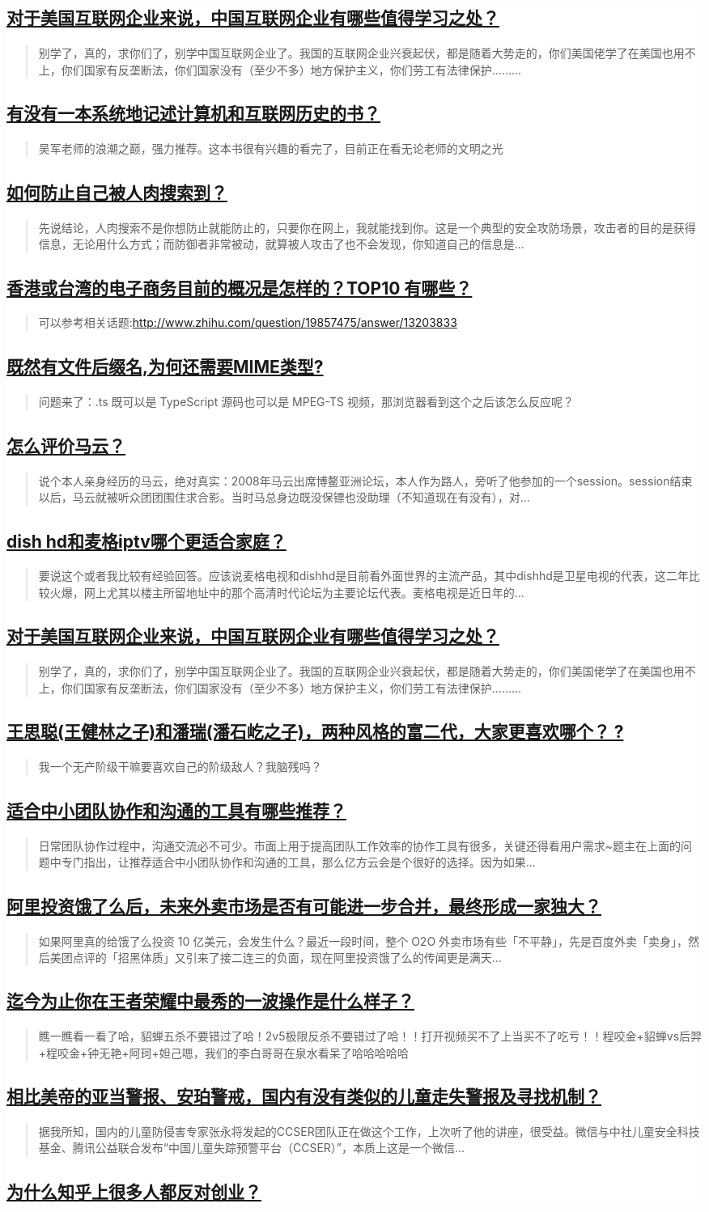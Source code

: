  ## [对于美国互联网企业来说，中国互联网企业有哪些值得学习之处？](https://www.zhihu.com/question/300779615)
 > 别学了，真的，求你们了，别学中国互联网企业了。我国的互联网企业兴衰起伏，都是随着大势走的，你们美国佬学了在美国也用不上，你们国家有反垄断法，你们国家没有（至少不多）地方保护主义，你们劳工有法律保护……...
 ## [有没有一本系统地记述计算机和互联网历史的书？](https://www.zhihu.com/question/35963033)
 > 吴军老师的浪潮之巅，强力推荐。这本书很有兴趣的看完了，目前正在看无论老师的文明之光
 ## [如何防止自己被人肉搜索到？](https://www.zhihu.com/question/48691691)
 > 先说结论，人肉搜索不是你想防止就能防止的，只要你在网上，我就能找到你。这是一个典型的安全攻防场景，攻击者的目的是获得信息，无论用什么方式；而防御者非常被动，就算被人攻击了也不会发现，你知道自己的信息是...
 ## [香港或台湾的电子商务目前的概况是怎样的？TOP10 有哪些？](https://www.zhihu.com/question/19790663)
 > 可以参考相关话题:http://www.zhihu.com/question/19857475/answer/13203833
 ## [既然有文件后缀名,为何还需要MIME类型?](https://www.zhihu.com/question/60495696)
 > 问题来了：.ts 既可以是 TypeScript 源码也可以是 MPEG-TS 视频，那浏览器看到这个之后该怎么反应呢？
 ## [怎么评价马云？](https://www.zhihu.com/question/20333333)
 > 说个本人亲身经历的马云，绝对真实：2008年马云出席博鳌亚洲论坛，本人作为路人，旁听了他参加的一个session。session结束以后，马云就被听众团团围住求合影。当时马总身边既没保镖也没助理（不知道现在有没有），对...
 ## [dish hd和麦格iptv哪个更适合家庭？](https://www.zhihu.com/question/21552714)
 > 要说这个或者我比较有经验回答。应该说麦格电视和dishhd是目前看外面世界的主流产品，其中dishhd是卫星电视的代表，这二年比较火爆，网上尤其以楼主所留地址中的那个高清时代论坛为主要论坛代表。麦格电视是近日年的...
 ## [对于美国互联网企业来说，中国互联网企业有哪些值得学习之处？](https://www.zhihu.com/question/300779615)
 > 别学了，真的，求你们了，别学中国互联网企业了。我国的互联网企业兴衰起伏，都是随着大势走的，你们美国佬学了在美国也用不上，你们国家有反垄断法，你们国家没有（至少不多）地方保护主义，你们劳工有法律保护……...
 ## [王思聪(王健林之子)和潘瑞(潘石屹之子)，两种风格的富二代，大家更喜欢哪个？ ?](https://www.zhihu.com/question/31330195)
 > 我一个无产阶级干嘛要喜欢自己的阶级敌人？我脑残吗？
 ## [适合中小团队协作和沟通的工具有哪些推荐？](https://www.zhihu.com/question/41900639)
 > 日常团队协作过程中，沟通交流必不可少。市面上用于提高团队工作效率的协作工具有很多，关键还得看用户需求~题主在上面的问题中专门指出，让推荐适合中小团队协作和沟通的工具，那么亿方云会是个很好的选择。因为如果...
 ## [阿里投资饿了么后，未来外卖市场是否有可能进一步合并，最终形成一家独大？](https://www.zhihu.com/question/42329432)
 > 如果阿里真的给饿了么投资 10 亿美元，会发生什么？最近一段时间，整个 O2O 外卖市场有些「不平静」，先是百度外卖「卖身」，然后美团点评的「招黑体质」又引来了接二连三的负面，现在阿里投资饿了么的传闻更是满天...
 ## [迄今为止你在王者荣耀中最秀的一波操作是什么样子？](https://www.zhihu.com/question/52749037)
 > 瞧一瞧看一看了哈，貂蝉五杀不要错过了哈！2v5极限反杀不要错过了哈！！打开视频买不了上当买不了吃亏！！程咬金+貂蝉vs后羿+程咬金+钟无艳+阿珂+妲己嗯，我们的李白哥哥在泉水看呆了哈哈哈哈哈
 ## [相比美帝的亚当警报、安珀警戒，国内有没有类似的儿童走失警报及寻找机制？](https://www.zhihu.com/question/26019791)
 > 据我所知，国内的儿童防侵害专家张永将发起的CCSER团队正在做这个工作，上次听了他的讲座，很受益。微信与中社儿童安全科技基金、腾讯公益联合发布“中国儿童失踪预警平台（CCSER）”，本质上这是一个微信...
 ## [为什么知乎上很多人都反对创业？](https://www.zhihu.com/question/37559307)